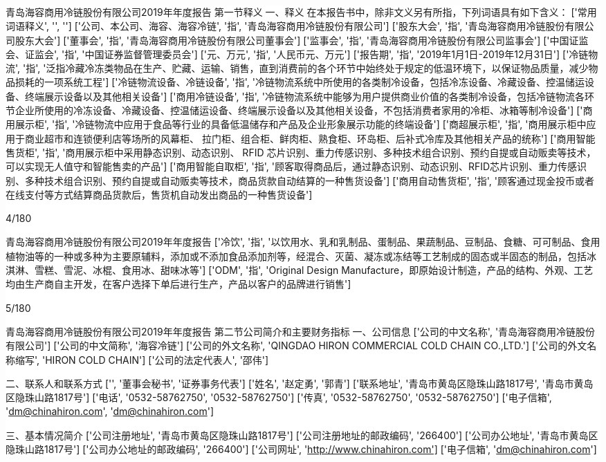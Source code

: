 青岛海容商用冷链股份有限公司2019年年度报告
第一节释义
一、释义
在本报告书中，除非文义另有所指，下列词语具有如下含义：
['常用词语释义', '', '']
['公司、本公司、海容、海容冷链', '指', '青岛海容商用冷链股份有限公司']
['股东大会', '指', '青岛海容商用冷链股份有限公司股东大会']
['董事会', '指', '青岛海容商用冷链股份有限公司董事会']
['监事会', '指', '青岛海容商用冷链股份有限公司监事会']
['中国证监会、证监会', '指', '中国证券监督管理委员会']
['元、万元', '指', '人民币元、万元']
['报告期', '指', '2019年1月1日-2019年12月31日']
['冷链物流', '指', '泛指冷藏冷冻类物品在生产、贮藏、运输、销售，直到消费前的各个环节中始终处于规定的低温环境下，以保证物品质量，减少物品损耗的一项系统工程']
['冷链物流设备、冷链设备', '指', '冷链物流系统中所使用的各类制冷设备，包括冷冻设备、冷藏设备、控温储运设备、终端展示设备以及其他相关设备']
['商用冷链设备', '指', '冷链物流系统中能够为用户提供商业价值的各类制冷设备，包括冷链物流各环节企业所使用的冷冻设备、冷藏设备、控温储运设备、终端展示设备以及其他相关设备，不包括消费者家用的冷柜、冰箱等制冷设备']
['商用展示柜', '指', '冷链物流中应用于食品等行业的具备低温储存和产品及企业形象展示功能的终端设备']
['商超展示柜', '指', '商用展示柜中应用于商业超市和连锁便利店等场所的风幕柜、 拉门柜、组合柜、鲜肉柜、熟食柜、环岛柜、后补式冷库及其他相关产品的统称']
['商用智能售货柜', '指', '商用展示柜中采用静态识别、动态识别、 RFID 芯片识别、重力传感识别、多种技术组合识别、预约自提或自动贩卖等技术，可以实现无人值守和智能售卖的产品']
['商用智能自取柜', '指', '顾客取得商品后，通过静态识别、动态识别、RFID芯片识别、重力传感识别、多种技术组合识别、预约自提或自动贩卖等技术，商品货款自动结算的一种售货设备']
['商用自动售货柜', '指', '顾客通过现金投币或者在线支付等方式结算商品货款后，售货机自动发出商品的一种售货设备']

4/180

青岛海容商用冷链股份有限公司2019年年度报告
['冷饮', '指', '以饮用水、乳和乳制品、蛋制品、果蔬制品、豆制品、食糖、可可制品、食用植物油等的一种或多种为主要原辅料，添加或不添加食品添加剂等，经混合、灭菌、凝冻或冻结等工艺制成的固态或半固态的制品，包括冰淇淋、雪糕、雪泥、冰棍、食用冰、甜味冰等']
['ODM', '指', 'Original Design Manufacture，即原始设计制造，产品的结构、外观、工艺均由生产商自主开发，在客户选择下单后进行生产，产品以客户的品牌进行销售']

5/180

青岛海容商用冷链股份有限公司2019年年度报告
第二节公司简介和主要财务指标
一、公司信息
['公司的中文名称', '青岛海容商用冷链股份有限公司']
['公司的中文简称', '海容冷链']
['公司的外文名称', 'QINGDAO HIRON COMMERCIAL COLD CHAIN CO.,LTD.']
['公司的外文名称缩写', 'HIRON COLD CHAIN']
['公司的法定代表人', '邵伟']

二、联系人和联系方式
['', '董事会秘书', '证券事务代表']
['姓名', '赵定勇', '郭青']
['联系地址', '青岛市黄岛区隐珠山路1817号', '青岛市黄岛区隐珠山路1817号']
['电话', '0532-58762750', '0532-58762750']
['传真', '0532-58762750', '0532-58762750']
['电子信箱', 'dm@chinahiron.com', 'dm@chinahiron.com']

三、基本情况简介
['公司注册地址', '青岛市黄岛区隐珠山路1817号']
['公司注册地址的邮政编码', '266400']
['公司办公地址', '青岛市黄岛区隐珠山路1817号']
['公司办公地址的邮政编码', '266400']
['公司网址', 'http://www.chinahiron.com']
['电子信箱', 'dm@chinahiron.com']
